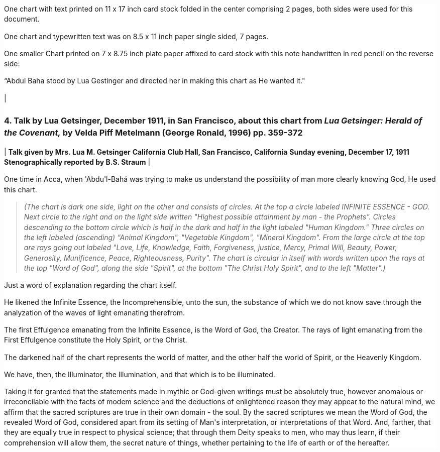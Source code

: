 One chart with text printed on 11 x 17 inch card stock folded in the center comprising 2 pages, both sides were used for this document.

One chart and typewritten text was on 8.5 x 11 inch paper single sided, 7 pages.

One smaller Chart printed on 7 x 8.75 inch plate paper affixed to card stock with this note handwritten in red pencil on the reverse side:

“Abdul Baha stood by Lua Gestinger and directed her in making this chart as He wanted it."

 |

### 4\. Talk by Lua Getsinger, December 1911, in San Francisco, about this chart from _Lua Getsinger: Herald of the Covenant,_ by Velda Piff Metelmann (George Ronald, 1996) pp. 359-372 

  

| **Talk given by Mrs. Lua M. Getsinger**
**California Club Hall, San Francisco, California**
**Sunday evening, December 17, 1911**
**Stenographically reported by B.S. Straum** |

One time in Acca, when 'Abdu'l-Bahá was trying to make us understand the possibility of man more clearly knowing God, He used this chart.

> _(The chart is dark one side, light on the other and consists of circles. At the top a circle labeled INFINITE ESSENCE - GOD. Next circle to the right and on the light side written "Highest possible attainment by man - the Prophets". Circles descending to the bottom circle which is half in the dark and half in the light labeled "Human Kingdom." Three circles on the left labeled (ascending) “Animal Kingdom", "Vegetable Kingdom", "Mineral Kingdom". From the large circle at the top are rays going out labeled "Love, Life, Knowledge, Faith, Forgiveness, justice, Mercy, Primal Will, Beauty, Power, Generosity, Munificence, Peace, Righteousness, Purity". The chart is circular in itself with words written upon the rays at the top "Word of God", along the side "Spirit", at the bottom "The Christ Holy Spirit", and to the left "Matter".)_

Just a word of explanation regarding the chart itself.

He likened the Infinite Essence, the Incomprehensible, unto the sun, the substance of which we do not know save through the analyzation of the waves of light emanating therefrom.

The first Effulgence emanating from the Infinite Essence, is the Word of God, the Creator. The rays of light emanating from the First Effulgence constitute the Holy Spirit, or the Christ.

The darkened half of the chart represents the world of matter, and the other half the world of Spirit, or the Heavenly Kingdom.

We have, then, the Illuminator, the Illumination, and that which is to be illuminated.

Taking it for granted that the statements made in mythic or God-given writings must be absolutely true, however anomalous or irreconcilable with the facts of modem science and the deductions of enlightened reason they may appear to the natural mind, we affirm that the sacred scriptures are true in their own domain - the soul. By the sacred scriptures we mean the Word of God, the revealed Word of God, considered apart from its setting of Man's interpretation, or interpretations of that Word. And, farther, that they are equally true in respect to physical science; that through them Deity speaks to men, who may thus learn, if their comprehension will allow them, the secret nature of things, whether pertaining to the life of earth or of the hereafter.
